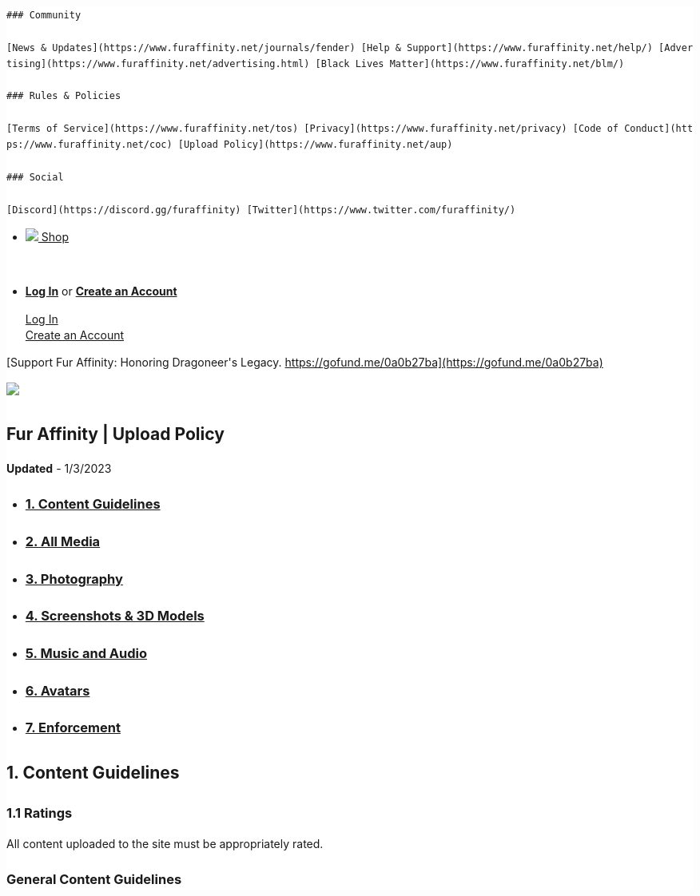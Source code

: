     ### Community
    
    [News & Updates](https://www.furaffinity.net/journals/fender) [Help & Support](https://www.furaffinity.net/help/) [Advertising](https://www.furaffinity.net/advertising.html) [Black Lives Matter](https://www.furaffinity.net/blm/)
    
    ### Rules & Policies
    
    [Terms of Service](https://www.furaffinity.net/tos) [Privacy](https://www.furaffinity.net/privacy) [Code of Conduct](https://www.furaffinity.net/coc) [Upload Policy](https://www.furaffinity.net/aup)
    
    ### Social
    
    [Discord](https://discord.gg/furaffinity) [Twitter](https://www.twitter.com/furaffinity/)
    
*  [![](/themes/beta/img/icons/merch_store_icon.png) Shop](https://shop.furaffinity.net/ "Shop")

  [](https://www.furaffinity.net/search)

* [**Log In**](https://www.furaffinity.net/login) or [**Create an Account**](https://www.furaffinity.net/register)
    
    [Log In](https://www.furaffinity.net/login)  
    [Create an Account](https://www.furaffinity.net/register)
    

[Support Fur Affinity: Honoring Dragoneer's Legacy. https://gofund.me/0a0b27ba](https://gofund.me/0a0b27ba)

[![](/themes/beta/img/banners/logo/fa-banner-fall.jpg)](https://www.furaffinity.net/)

Fur Affinity | Upload Policy
----------------------------

**Updated** - 1/3/2023

* ### [1\. Content Guidelines](#contentguidelines)
    
* ### [2\. All Media](#allmedia)
    
* ### [3\. Photography](#photography)
    
* ### [4\. Screenshots & 3D Models](#screenshots)
    
* ### [5\. Music and Audio](#music)
    
* ### [6\. Avatars](#avatars)
    
* ### [7\. Enforcement](#enforcement)
    

1\. Content Guidelines
----------------------

### 1.1 Ratings

All content uploaded to the site must be appropriately rated.

### General Content Guidelines

